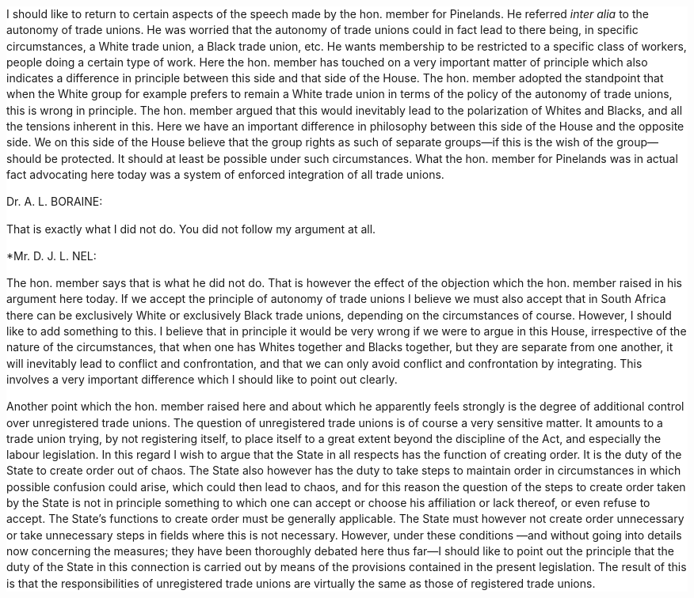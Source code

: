 <p>I should like to return to certain aspects of the speech made by the hon. member for Pinelands. He referred <i>inter alia</i> to the autonomy of trade unions. He was worried that the autonomy of trade unions could in fact lead to there being, in specific circumstances, a White trade union, a Black trade union, etc. He wants membership to be restricted to a specific class of workers, people doing a certain type of work. Here the hon. member has touched on a very important matter of principle which also indicates a difference in principle between this side and that side of the House. The hon. member adopted the standpoint that when the White group for example prefers to remain a White trade union in terms of the policy of the autonomy of trade unions, this is wrong in principle. The hon. member argued that this would inevitably lead to the polarization of Whites and Blacks, and all the tensions inherent in this. Here we have an important difference in philosophy between this side of the House and the opposite side. We on this side of the House believe that the group rights as such of separate groups&#x2014;if this is the wish of the group&#x2014;should be protected. It should at least be possible under such circumstances. What the hon. member for Pinelands was in actual fact advocating here today was a system of enforced integration of all trade unions.</p>

</speech>

<speech by="#boraine">

<from>Dr. <person refersTo="hansard_za">A. L. BORAINE</person>:</from>

<p>That is exactly what I did not do. You did not follow my argument at all.</p>

</speech>

<speech by="#nel">

<from>*Mr. <person refersTo="hansard_za">D. J. L. NEL</person>:</from>

<p>The hon. member says that is what he did not do. That is however the effect of the objection which the hon. member raised in his argument here today. If we accept the principle of autonomy of trade unions I believe we must also accept that in South Africa there can be exclusively White or exclusively Black trade unions, depending on the circumstances of course. However, I should like to add something to this. I believe that in principle it would be very wrong if we were to argue in this House, irrespective of the nature of the circumstances, that when one has Whites together and Blacks together, but they are separate from one another, it will inevitably lead to conflict and confrontation, and that we can only avoid conflict and confrontation by integrating. This involves a very important difference which I should like to point out clearly.</p>

<p>Another point which the hon. member raised here and about which he apparently feels strongly is the degree of additional control over unregistered trade unions. The question of unregistered trade unions is of course a very sensitive matter. It amounts to a trade union trying, by not registering itself, to place itself to a great extent beyond the discipline of the Act, and especially the labour legislation. In this regard I wish to argue that the State in all respects has the function of creating order. It is the duty of the State to create order out of chaos. The State also however has the duty to take steps to maintain order in circumstances in which possible confusion could arise, which could <span class="col_503-504" refersTo="page_0270"/>then lead to chaos, and for this reason the question of the steps to create order taken by the State is not in principle something to which one can accept or choose his affiliation or lack thereof, or even refuse to accept. The State&#x2019;s functions to create order must be generally applicable. The State must however not create order unnecessary or take unnecessary steps in fields where this is not necessary. However, under these conditions &#x2014;and without going into details now concerning the measures; they have been thoroughly debated here thus far&#x2014;I should like to point out the principle that the duty of the State in this connection is carried out by means of the provisions contained in the present legislation. The result of this is that the responsibilities of unregistered trade unions are virtually the same as those of registered trade unions.</p>
